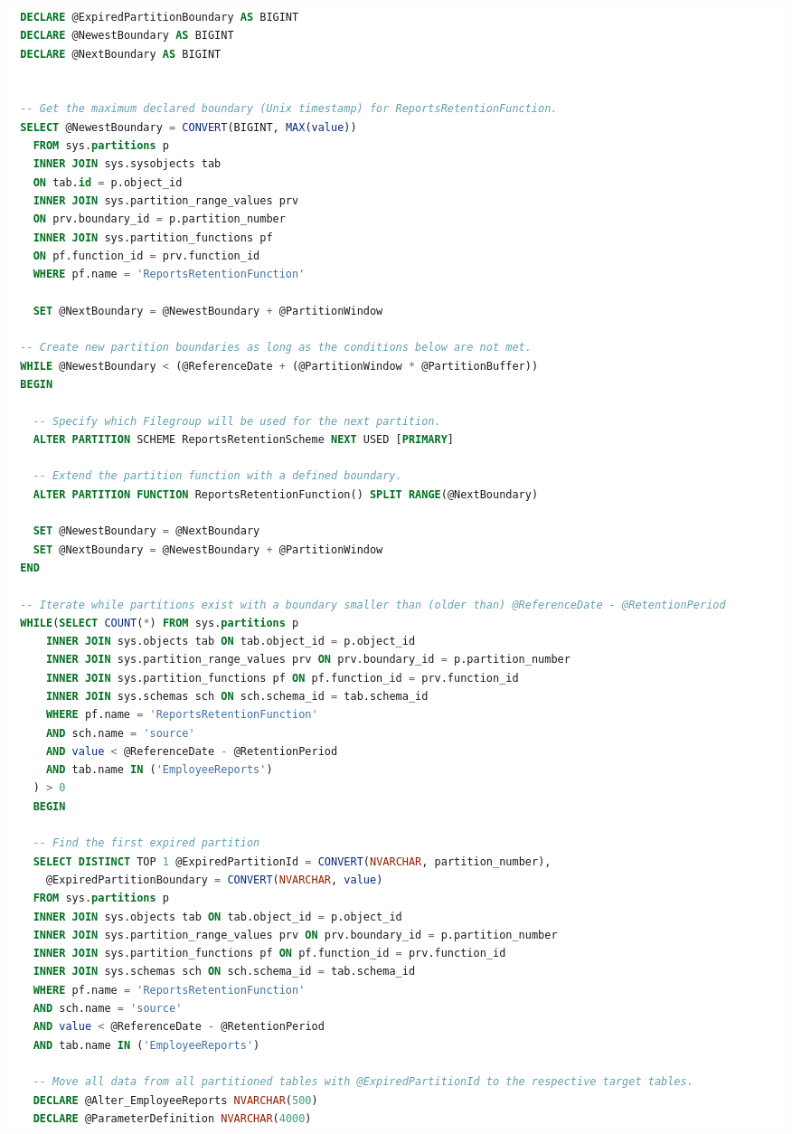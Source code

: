 ```sql
  DECLARE @ExpiredPartitionBoundary AS BIGINT
  DECLARE @NewestBoundary AS BIGINT
  DECLARE @NextBoundary AS BIGINT


  -- Get the maximum declared boundary (Unix timestamp) for ReportsRetentionFunction.
  SELECT @NewestBoundary = CONVERT(BIGINT, MAX(value))
    FROM sys.partitions p
    INNER JOIN sys.sysobjects tab
    ON tab.id = p.object_id
    INNER JOIN sys.partition_range_values prv
    ON prv.boundary_id = p.partition_number
    INNER JOIN sys.partition_functions pf
    ON pf.function_id = prv.function_id
    WHERE pf.name = 'ReportsRetentionFunction'

    SET @NextBoundary = @NewestBoundary + @PartitionWindow

  -- Create new partition boundaries as long as the conditions below are not met.
  WHILE @NewestBoundary < (@ReferenceDate + (@PartitionWindow * @PartitionBuffer))
  BEGIN

    -- Specify which Filegroup will be used for the next partition.
    ALTER PARTITION SCHEME ReportsRetentionScheme NEXT USED [PRIMARY]

    -- Extend the partition function with a defined boundary.
    ALTER PARTITION FUNCTION ReportsRetentionFunction() SPLIT RANGE(@NextBoundary)

    SET @NewestBoundary = @NextBoundary
    SET @NextBoundary = @NewestBoundary + @PartitionWindow
  END

  -- Iterate while partitions exist with a boundary smaller than (older than) @ReferenceDate - @RetentionPeriod
  WHILE(SELECT COUNT(*) FROM sys.partitions p
      INNER JOIN sys.objects tab ON tab.object_id = p.object_id
      INNER JOIN sys.partition_range_values prv ON prv.boundary_id = p.partition_number
      INNER JOIN sys.partition_functions pf ON pf.function_id = prv.function_id
      INNER JOIN sys.schemas sch ON sch.schema_id = tab.schema_id
      WHERE pf.name = 'ReportsRetentionFunction'
      AND sch.name = 'source'
      AND value < @ReferenceDate - @RetentionPeriod
      AND tab.name IN ('EmployeeReports')
    ) > 0
    BEGIN

    -- Find the first expired partition
    SELECT DISTINCT TOP 1 @ExpiredPartitionId = CONVERT(NVARCHAR, partition_number),
      @ExpiredPartitionBoundary = CONVERT(NVARCHAR, value)
    FROM sys.partitions p
    INNER JOIN sys.objects tab ON tab.object_id = p.object_id
    INNER JOIN sys.partition_range_values prv ON prv.boundary_id = p.partition_number
    INNER JOIN sys.partition_functions pf ON pf.function_id = prv.function_id
    INNER JOIN sys.schemas sch ON sch.schema_id = tab.schema_id
    WHERE pf.name = 'ReportsRetentionFunction'
    AND sch.name = 'source'
    AND value < @ReferenceDate - @RetentionPeriod
    AND tab.name IN ('EmployeeReports')

    -- Move all data from all partitioned tables with @ExpiredPartitionId to the respective target tables.
    DECLARE @Alter_EmployeeReports NVARCHAR(500)
    DECLARE @ParameterDefinition NVARCHAR(4000)
```